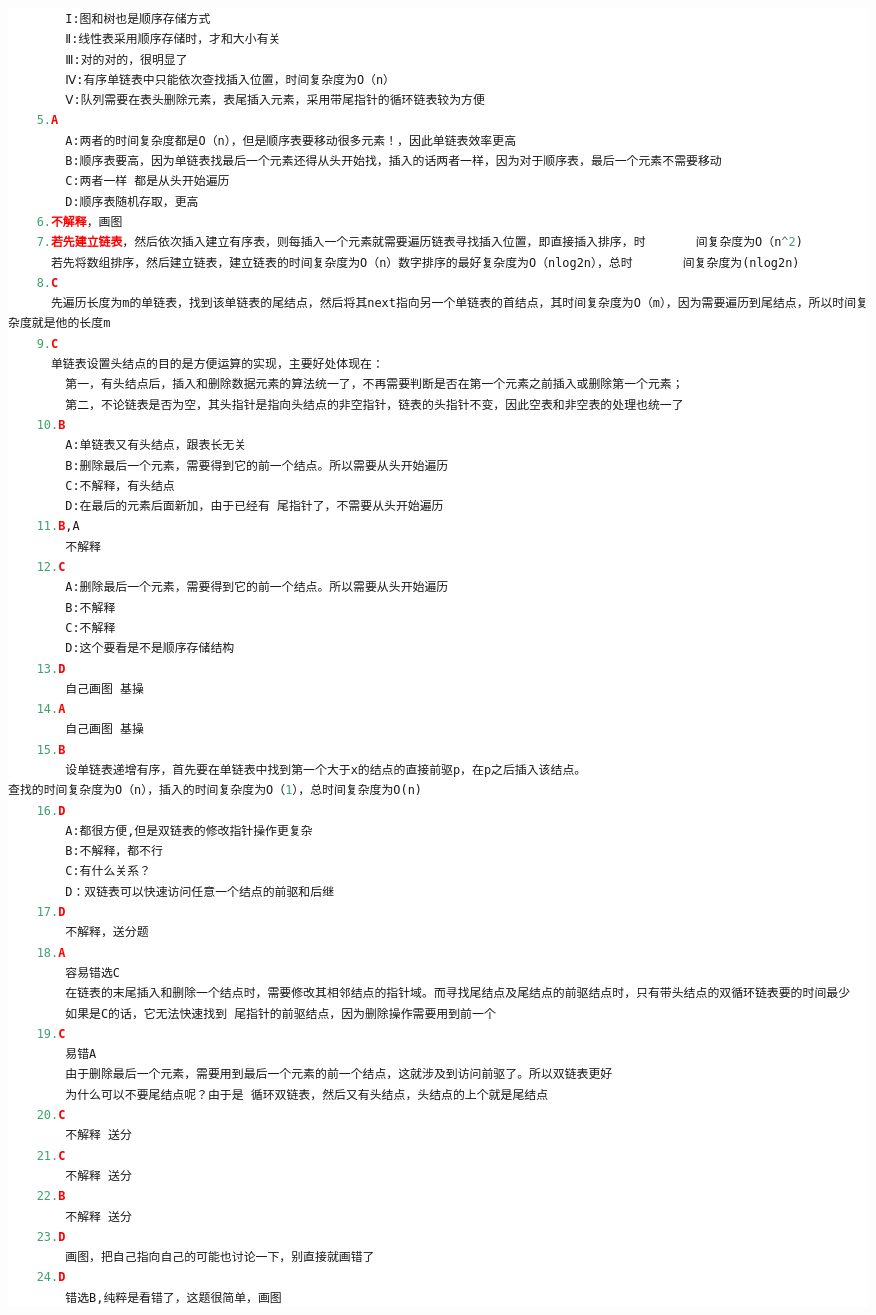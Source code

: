 ```python
    	I:图和树也是顺序存储方式
        Ⅱ:线性表采用顺序存储时，才和大小有关
        Ⅲ:对的对的，很明显了
        Ⅳ:有序单链表中只能依次查找插入位置，时间复杂度为O（n）
        Ⅴ:队列需要在表头删除元素，表尾插入元素，采用带尾指针的循环链表较为方便
    5.A
    	A:两者的时间复杂度都是O（n），但是顺序表要移动很多元素！，因此单链表效率更高
        B:顺序表要高，因为单链表找最后一个元素还得从头开始找，插入的话两者一样，因为对于顺序表，最后一个元素不需要移动
        C:两者一样 都是从头开始遍历
        D:顺序表随机存取，更高
    6.不解释，画图
    7.若先建立链表，然后依次插入建立有序表，则每插入一个元素就需要遍历链表寻找插入位置，即直接插入排序，时       间复杂度为O（n^2)
      若先将数组排序，然后建立链表，建立链表的时间复杂度为O（n）数字排序的最好复杂度为O（nlog2n），总时       间复杂度为(nlog2n)
    8.C
      先遍历长度为m的单链表，找到该单链表的尾结点，然后将其next指向另一个单链表的首结点，其时间复杂度为O（m），因为需要遍历到尾结点，所以时间复杂度就是他的长度m
    9.C
      单链表设置头结点的目的是方便运算的实现，主要好处体现在：
        第一，有头结点后，插入和删除数据元素的算法统一了，不再需要判断是否在第一个元素之前插入或删除第一个元素；
        第二，不论链表是否为空，其头指针是指向头结点的非空指针，链表的头指针不变，因此空表和非空表的处理也统一了
    10.B
    	A:单链表又有头结点，跟表长无关
        B:删除最后一个元素，需要得到它的前一个结点。所以需要从头开始遍历
        C:不解释，有头结点
        D:在最后的元素后面新加，由于已经有 尾指针了，不需要从头开始遍历
    11.B,A
    	不解释
    12.C
        A:删除最后一个元素，需要得到它的前一个结点。所以需要从头开始遍历
        B:不解释
        C:不解释
        D:这个要看是不是顺序存储结构
    13.D
    	自己画图 基操
    14.A
    	自己画图 基操
    15.B
    	设单链表递增有序，首先要在单链表中找到第一个大于x的结点的直接前驱p，在p之后插入该结点。
查找的时间复杂度为O（n），插入的时间复杂度为O（1），总时间复杂度为O(n)
	16.D
    	A:都很方便,但是双链表的修改指针操作更复杂
        B:不解释，都不行
        C:有什么关系？
        D：双链表可以快速访问任意一个结点的前驱和后继
    17.D
    	不解释，送分题
    18.A
        容易错选C
        在链表的末尾插入和删除一个结点时，需要修改其相邻结点的指针域。而寻找尾结点及尾结点的前驱结点时，只有带头结点的双循环链表要的时间最少
        如果是C的话，它无法快速找到 尾指针的前驱结点，因为删除操作需要用到前一个
    19.C
        易错A
        由于删除最后一个元素，需要用到最后一个元素的前一个结点，这就涉及到访问前驱了。所以双链表更好
        为什么可以不要尾结点呢？由于是 循环双链表，然后又有头结点，头结点的上个就是尾结点
    20.C
    	不解释 送分
    21.C
    	不解释 送分
    22.B
    	不解释 送分
    23.D
    	画图，把自己指向自己的可能也讨论一下，别直接就画错了
    24.D
    	错选B,纯粹是看错了，这题很简单，画图
```